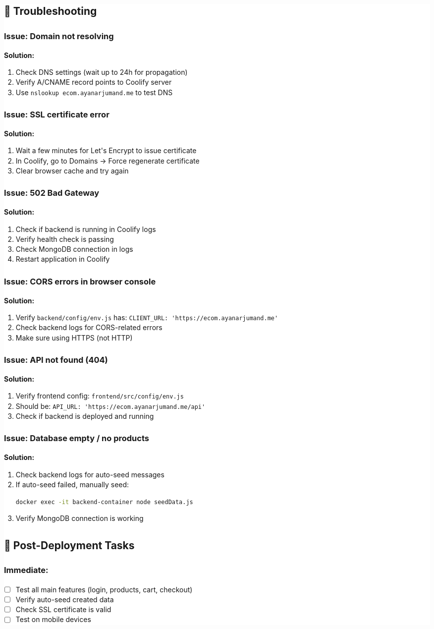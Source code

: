 ## 🔧 Troubleshooting

### Issue: Domain not resolving
**Solution:**
1. Check DNS settings (wait up to 24h for propagation)
2. Verify A/CNAME record points to Coolify server
3. Use `nslookup ecom.ayanarjumand.me` to test DNS

### Issue: SSL certificate error
**Solution:**
1. Wait a few minutes for Let's Encrypt to issue certificate
2. In Coolify, go to Domains → Force regenerate certificate
3. Clear browser cache and try again

### Issue: 502 Bad Gateway
**Solution:**
1. Check if backend is running in Coolify logs
2. Verify health check is passing
3. Check MongoDB connection in logs
4. Restart application in Coolify

### Issue: CORS errors in browser console
**Solution:**
1. Verify `backend/config/env.js` has: `CLIENT_URL: 'https://ecom.ayanarjumand.me'`
2. Check backend logs for CORS-related errors
3. Make sure using HTTPS (not HTTP)

### Issue: API not found (404)
**Solution:**
1. Verify frontend config: `frontend/src/config/env.js`
2. Should be: `API_URL: 'https://ecom.ayanarjumand.me/api'`
3. Check if backend is deployed and running

### Issue: Database empty / no products
**Solution:**
1. Check backend logs for auto-seed messages
2. If auto-seed failed, manually seed:
   ```bash
   docker exec -it backend-container node seedData.js
   ```
3. Verify MongoDB connection is working

## 🎯 Post-Deployment Tasks

### Immediate:
- [ ] Test all main features (login, products, cart, checkout)
- [ ] Verify auto-seed created data
- [ ] Check SSL certificate is valid
- [ ] Test on mobile devices

